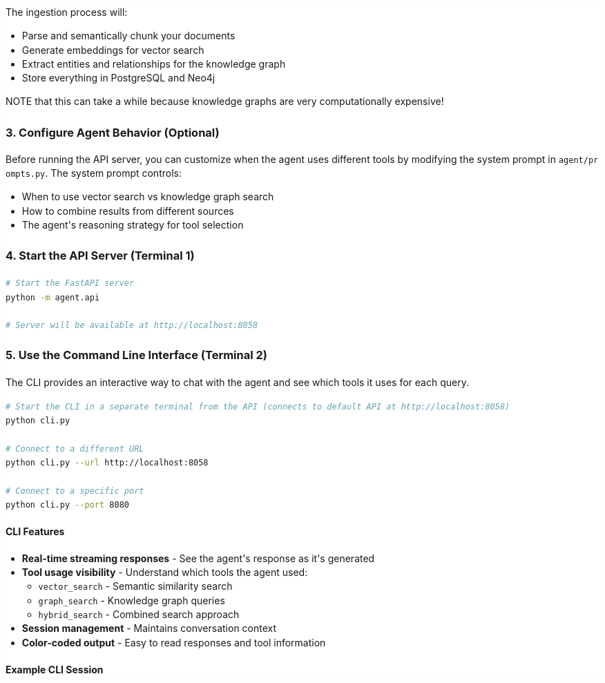 The ingestion process will:
- Parse and semantically chunk your documents
- Generate embeddings for vector search
- Extract entities and relationships for the knowledge graph
- Store everything in PostgreSQL and Neo4j

NOTE that this can take a while because knowledge graphs are very computationally expensive!

### 3. Configure Agent Behavior (Optional)

Before running the API server, you can customize when the agent uses different tools by modifying the system prompt in `agent/prompts.py`. The system prompt controls:
- When to use vector search vs knowledge graph search
- How to combine results from different sources
- The agent's reasoning strategy for tool selection

### 4. Start the API Server (Terminal 1)

```bash
# Start the FastAPI server
python -m agent.api

# Server will be available at http://localhost:8058
```

### 5. Use the Command Line Interface (Terminal 2)

The CLI provides an interactive way to chat with the agent and see which tools it uses for each query.

```bash
# Start the CLI in a separate terminal from the API (connects to default API at http://localhost:8058)
python cli.py

# Connect to a different URL
python cli.py --url http://localhost:8058

# Connect to a specific port
python cli.py --port 8080
```

#### CLI Features

- **Real-time streaming responses** - See the agent's response as it's generated
- **Tool usage visibility** - Understand which tools the agent used:
  - `vector_search` - Semantic similarity search
  - `graph_search` - Knowledge graph queries
  - `hybrid_search` - Combined search approach
- **Session management** - Maintains conversation context
- **Color-coded output** - Easy to read responses and tool information

#### Example CLI Session
